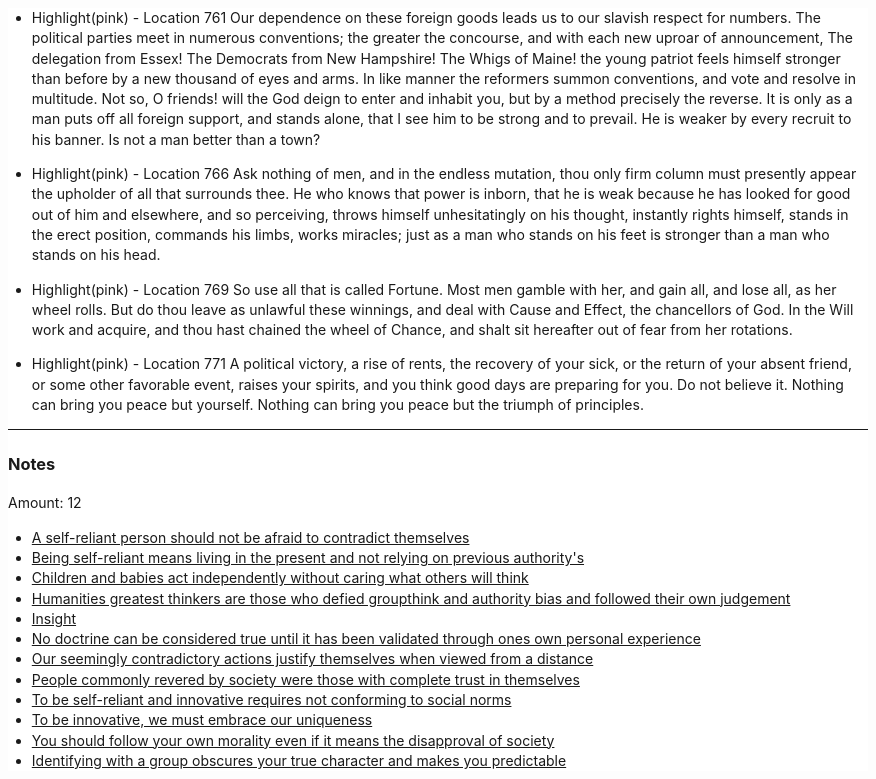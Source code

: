 * Highlight(pink) - Location 761
  Our dependence on these foreign goods leads us to our slavish respect for numbers. The political parties meet in numerous conventions; the greater the concourse, and with each new uproar of announcement, The delegation from Essex! The Democrats from New Hampshire! The Whigs of Maine! the young patriot feels himself stronger than before by a new thousand of eyes and arms. In like manner the reformers summon conventions, and vote and resolve in multitude. Not so, O friends! will the God deign to enter and inhabit you, but by a method precisely the reverse. It is only as a man puts off all foreign support, and stands alone, that I see him to be strong and to prevail. He is weaker by every recruit to his banner. Is not a man better than a town?

* Highlight(pink) - Location 766
  Ask nothing of men, and in the endless mutation, thou only firm column must presently appear the upholder of all that surrounds thee. He who knows that power is inborn, that he is weak because he has looked for good out of him and elsewhere, and so perceiving, throws himself unhesitatingly on his thought, instantly rights himself, stands in the erect position, commands his limbs, works miracles; just as a man who stands on his feet is stronger than a man who stands on his head.

* Highlight(pink) - Location 769
  So use all that is called Fortune. Most men gamble with her, and gain all, and lose all, as her wheel rolls. But do thou leave as unlawful these winnings, and deal with Cause and Effect, the chancellors of God. In the Will work and acquire, and thou hast chained the wheel of Chance, and shalt sit hereafter out of fear from her rotations.

* Highlight(pink) - Location 771
  A political victory, a rise of rents, the recovery of your sick, or the return of your absent friend, or some other favorable event, raises your spirits, and you think good days are preparing for you. Do not believe it. Nothing can bring you peace but yourself. Nothing can bring you peace but the triumph of principles.

---

### Notes

Amount: 12

* [A self-reliant person should not be afraid to contradict themselves](A%20self-reliant%20person%20should%20not%20be%20afraid%20to%20contradict%20themselves.md)
* [Being self-reliant means living in the present and not relying on previous authority's](Being%20self-reliant%20means%20living%20in%20the%20present%20and%20not%20relying%20on%20previous%20authority's.md)
* [Children and babies act independently without caring what others will think](Children%20and%20babies%20act%20independently%20without%20caring%20what%20others%20will%20think.md)
* [Humanities greatest thinkers are those who defied groupthink and authority bias and followed their own judgement](Humanities%20greatest%20thinkers%20are%20those%20who%20defied%20groupthink%20and%20authority%20bias%20and%20followed%20their%20own%20judgement.md)
* [Insight](Insight.md)
* [No doctrine can be considered true until it has been validated through ones own personal experience](No%20doctrine%20can%20be%20considered%20true%20until%20it%20has%20been%20validated%20through%20ones%20own%20personal%20experience.md)
* [Our seemingly contradictory actions justify themselves when viewed from a distance](Our%20seemingly%20contradictory%20actions%20justify%20themselves%20when%20viewed%20from%20a%20distance.md)
* [People commonly revered by society were those with complete trust in themselves](People%20commonly%20revered%20by%20society%20were%20those%20with%20complete%20trust%20in%20themselves.md)
* [To be self-reliant and innovative requires not conforming to social norms](To%20be%20self-reliant%20and%20innovative%20requires%20not%20conforming%20to%20social%20norms.md)
* [To be innovative, we must embrace our uniqueness](To%20be%20innovative,%20we%20must%20embrace%20our%20uniqueness.md)
* [You should follow your own morality even if it means the disapproval of society](You%20should%20follow%20your%20own%20morality%20even%20if%20it%20means%20the%20disapproval%20of%20society.md)
* [Identifying with a group obscures your true character and makes you predictable](Identifying%20with%20a%20group%20obscures%20your%20true%20character%20and%20makes%20you%20predictable.md)
